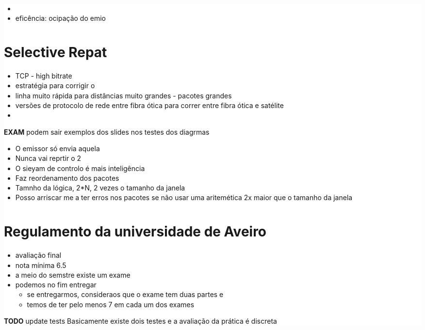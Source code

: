 -
- eficência: ocipação do emio


# Selective Repat
- TCP - high bitrate 
- estratégia para corrigir o 
- linha muito rápida para distâncias muito grandes - pacotes grandes
- versões de protocolo de rede entre fibra ótica para correr entre fibra ótica e satélite
-
__EXAM__ podem sair exemplos dos slides nos testes dos diagrmas


- O emissor só envia aquela
- Nunca vai reprtir o 2
- O sieyam de controlo é mais inteligência
- Faz reordenamento dos pacotes
- Tamnho da lógica, 2*N, 2 vezes o tamanho da janela
- Posso arriscar me a ter erros nos pacotes se não usar uma aritemética 2x maior que o tamanho da janela


# Regulamento da universidade de Aveiro
- avaliação final
- nota mínima 6.5
- a meio do semstre existe um exame
- podemos no fim entregar
	- se entregarmos, consideraos que o exame tem duas partes e 
	- temos de ter pelo menos 7 em cada um dos exames

__TODO__ update tests
Basicamente existe dois testes e a avaliação da prática é discreta



